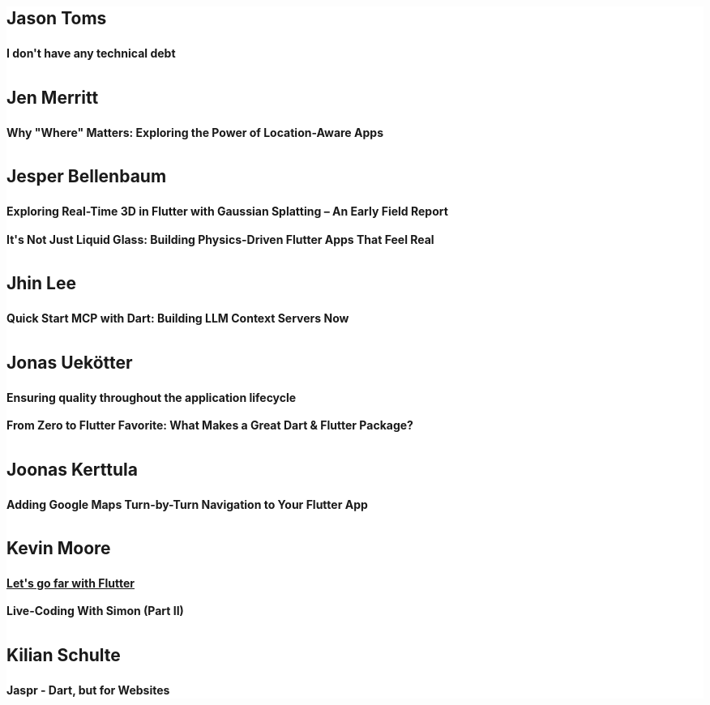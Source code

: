 ## Jason Toms



**I don't have any technical debt**


## Jen Merritt



**Why "Where" Matters: Exploring the Power of Location-Aware Apps**


## Jesper Bellenbaum



**Exploring Real-Time 3D in Flutter with Gaussian Splatting – An Early Field Report**

**It's Not Just Liquid Glass: Building Physics-Driven Flutter Apps That Feel Real**


## Jhin Lee



**Quick Start MCP with Dart: Building LLM Context Servers Now**


## Jonas Uekötter



**Ensuring quality throughout the application lifecycle**

**From Zero to Flutter Favorite: What Makes a Great Dart & Flutter Package?**


## Joonas Kerttula



**Adding Google Maps Turn-by-Turn Navigation to Your Flutter App**


## Kevin Moore



**[Let's go far with Flutter](https://youtu.be/lgG3O_sScqU)**

**Live-Coding With Simon (Part II)**


## Kilian Schulte



**Jaspr - Dart, but for Websites**
